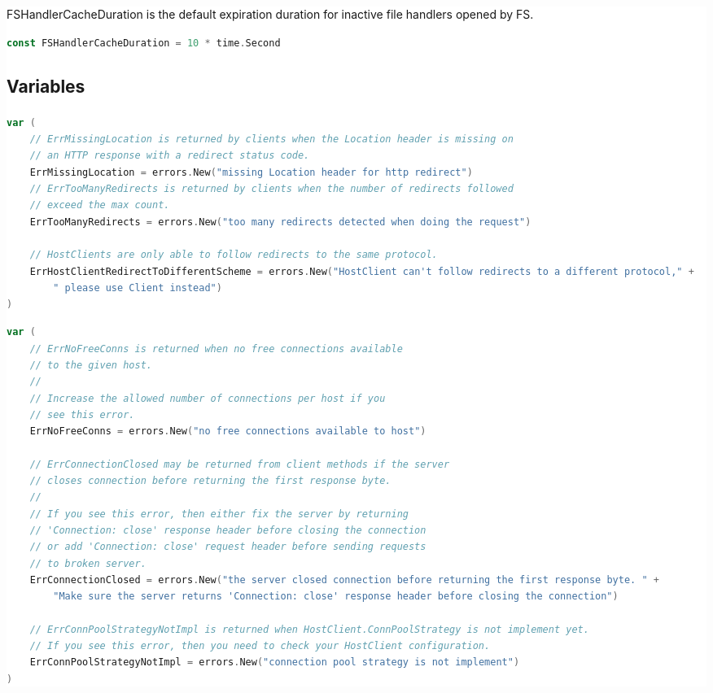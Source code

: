 <a name="FSHandlerCacheDuration"></a>FSHandlerCacheDuration is the default expiration duration for inactive file handlers opened by FS.

```go
const FSHandlerCacheDuration = 10 * time.Second
```

## Variables

<a name="ErrMissingLocation"></a>

```go
var (
    // ErrMissingLocation is returned by clients when the Location header is missing on
    // an HTTP response with a redirect status code.
    ErrMissingLocation = errors.New("missing Location header for http redirect")
    // ErrTooManyRedirects is returned by clients when the number of redirects followed
    // exceed the max count.
    ErrTooManyRedirects = errors.New("too many redirects detected when doing the request")

    // HostClients are only able to follow redirects to the same protocol.
    ErrHostClientRedirectToDifferentScheme = errors.New("HostClient can't follow redirects to a different protocol," +
        " please use Client instead")
)
```

<a name="ErrNoFreeConns"></a>

```go
var (
    // ErrNoFreeConns is returned when no free connections available
    // to the given host.
    //
    // Increase the allowed number of connections per host if you
    // see this error.
    ErrNoFreeConns = errors.New("no free connections available to host")

    // ErrConnectionClosed may be returned from client methods if the server
    // closes connection before returning the first response byte.
    //
    // If you see this error, then either fix the server by returning
    // 'Connection: close' response header before closing the connection
    // or add 'Connection: close' request header before sending requests
    // to broken server.
    ErrConnectionClosed = errors.New("the server closed connection before returning the first response byte. " +
        "Make sure the server returns 'Connection: close' response header before closing the connection")

    // ErrConnPoolStrategyNotImpl is returned when HostClient.ConnPoolStrategy is not implement yet.
    // If you see this error, then you need to check your HostClient configuration.
    ErrConnPoolStrategyNotImpl = errors.New("connection pool strategy is not implement")
)
```
